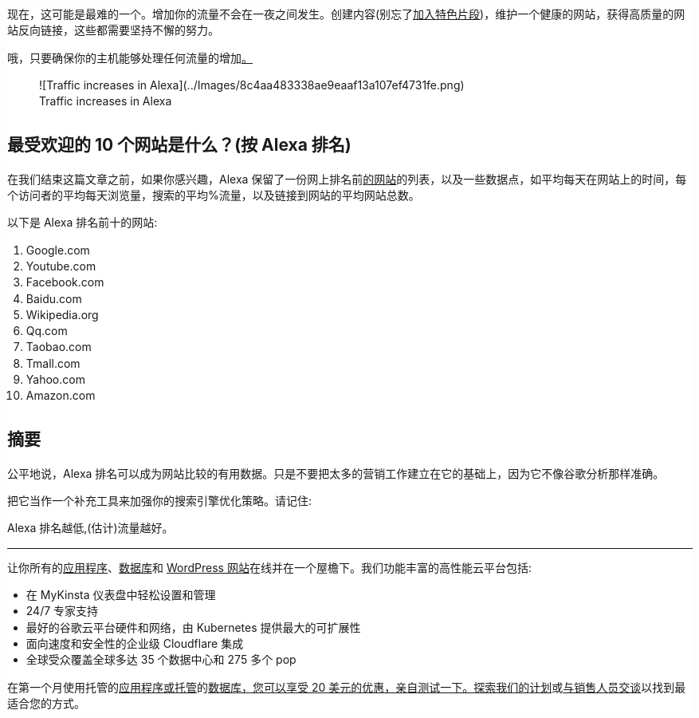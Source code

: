 现在，这可能是最难的一个。增加你的流量不会在一夜之间发生。创建内容(别忘了[加入特色片段](https://kinsta.com/blog/featured-snippets/))，维护一个健康的网站，获得高质量的网站反向链接，这些都需要坚持不懈的努力。

哦，只要确保你的主机能够处理任何流量的增加[。](https://kinsta.com/knowledgebase/dedicated-server/)

<figure id="attachment_46994" aria-describedby="caption-attachment-46994" style="width: 697px" class="wp-caption alignnone">![Traffic increases in Alexa](../Images/8c4aa483338ae9eaaf13a107ef4731fe.png)

<figcaption id="caption-attachment-46994" class="wp-caption-text">Traffic increases in Alexa</figcaption>

</figure>

## 最受欢迎的 10 个网站是什么？(按 Alexa 排名)

在我们结束这篇文章之前，如果你感兴趣，Alexa 保留了一份网上排名前[的网站](https://www.alexa.com/topsites)的列表，以及一些数据点，如平均每天在网站上的时间，每个访问者的平均每天浏览量，搜索的平均%流量，以及链接到网站的平均网站总数。

以下是 Alexa 排名前十的网站:

1.  Google.com
2.  Youtube.com
3.  Facebook.com
4.  Baidu.com
5.  Wikipedia.org
6.  Qq.com
7.  Taobao.com
8.  Tmall.com
9.  Yahoo.com
10.  Amazon.com

## 摘要

公平地说，Alexa 排名可以成为网站比较的有用数据。只是不要把太多的营销工作建立在它的基础上，因为它不像谷歌分析那样准确。

把它当作一个补充工具来加强你的搜索引擎优化策略。请记住:

Alexa 排名越低,(估计)流量越好。

* * *

让你所有的[应用程序](https://kinsta.com/application-hosting/)、[数据库](https://kinsta.com/database-hosting/)和 [WordPress 网站](https://kinsta.com/wordpress-hosting/)在线并在一个屋檐下。我们功能丰富的高性能云平台包括:

*   在 MyKinsta 仪表盘中轻松设置和管理
*   24/7 专家支持
*   最好的谷歌云平台硬件和网络，由 Kubernetes 提供最大的可扩展性
*   面向速度和安全性的企业级 Cloudflare 集成
*   全球受众覆盖全球多达 35 个数据中心和 275 多个 pop

在第一个月使用托管的[应用程序或托管](https://kinsta.com/application-hosting/)的[数据库，您可以享受 20 美元的优惠，亲自测试一下。探索我们的](https://kinsta.com/database-hosting/)[计划](https://kinsta.com/plans/)或[与销售人员交谈](https://kinsta.com/contact-us/)以找到最适合您的方式。</kinsta-advanced-cta></kinsta-advanced-cta></kinsta-auto-toc>